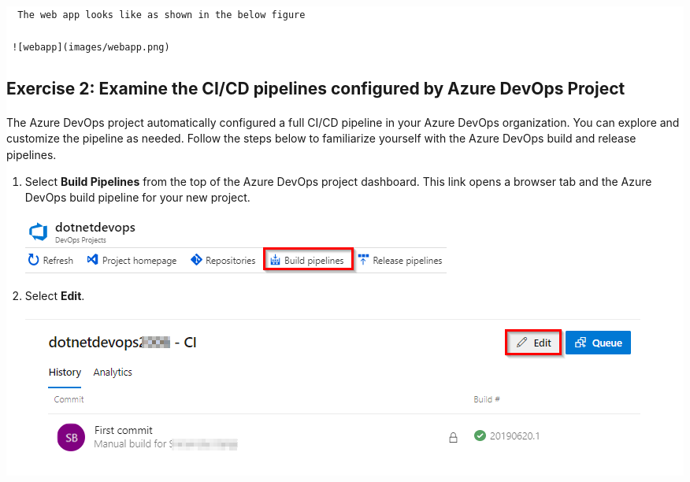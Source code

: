       The web app looks like as shown in the below figure 
 
     ![webapp](images/webapp.png)

      
## Exercise 2: Examine the  CI/CD pipelines configured by Azure DevOps Project
  The Azure DevOps project automatically configured a full CI/CD pipeline in your Azure DevOps organization. You can explore and customize the pipeline as needed. Follow the steps below to familiarize yourself with the Azure DevOps build and release pipelines.

  1. Select **Build Pipelines** from the top of the Azure DevOps project dashboard. This link opens a browser tab and the Azure DevOps build pipeline for your new project.

     ![buildpipelines](images/buildpipelines.png)


1. Select  **Edit**.
      
    ![editbuild](images/editbuild.png)
